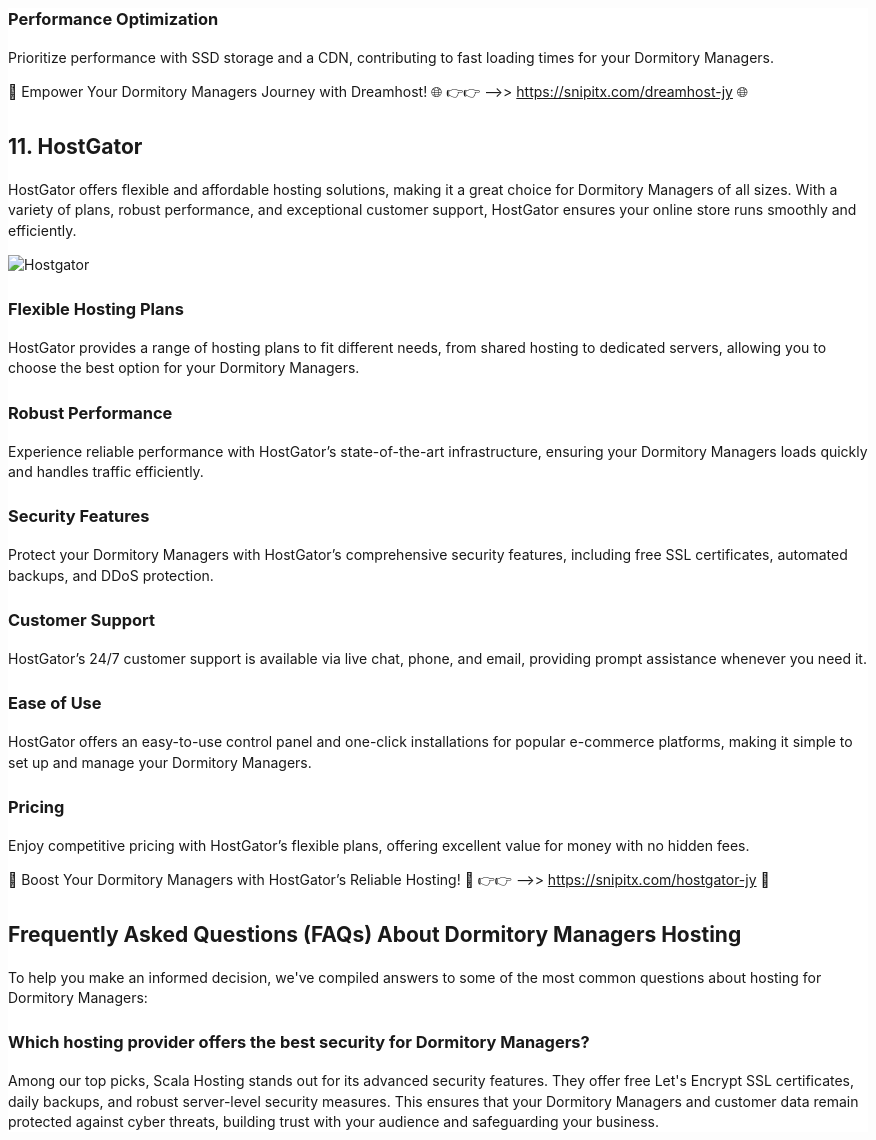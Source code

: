 ### Performance Optimization
Prioritize performance with SSD storage and a CDN, contributing to fast loading times for your Dormitory Managers.

🚀 Empower Your Dormitory Managers Journey with Dreamhost! 🌐
👉👉 -->> https://snipitx.com/dreamhost-jy 🌐

## 11. HostGator

HostGator offers flexible and affordable hosting solutions, making it a great choice for Dormitory Managers of all sizes. With a variety of plans, robust performance, and exceptional customer support, HostGator ensures your online store runs smoothly and efficiently.

![Hostgator](https://i.imgur.com/SNC0dSu.jpeg "Hostgator Hosting")

### Flexible Hosting Plans
HostGator provides a range of hosting plans to fit different needs, from shared hosting to dedicated servers, allowing you to choose the best option for your Dormitory Managers.

### Robust Performance
Experience reliable performance with HostGator’s state-of-the-art infrastructure, ensuring your Dormitory Managers loads quickly and handles traffic efficiently.

### Security Features
Protect your Dormitory Managers with HostGator’s comprehensive security features, including free SSL certificates, automated backups, and DDoS protection.

### Customer Support
HostGator’s 24/7 customer support is available via live chat, phone, and email, providing prompt assistance whenever you need it.

### Ease of Use
HostGator offers an easy-to-use control panel and one-click installations for popular e-commerce platforms, making it simple to set up and manage your Dormitory Managers.

### Pricing
Enjoy competitive pricing with HostGator’s flexible plans, offering excellent value for money with no hidden fees.

🌟 Boost Your Dormitory Managers with HostGator’s Reliable Hosting! 🚀
👉👉 -->> https://snipitx.com/hostgator-jy 🚀

## Frequently Asked Questions (FAQs) About Dormitory Managers Hosting

To help you make an informed decision, we've compiled answers to some of the most common questions about hosting for Dormitory Managers:

### Which hosting provider offers the best security for Dormitory Managers? 
Among our top picks, Scala Hosting stands out for its advanced security features. They offer free Let's Encrypt SSL certificates, daily backups, and robust server-level security measures. This ensures that your Dormitory Managers and customer data remain protected against cyber threats, building trust with your audience and safeguarding your business.
